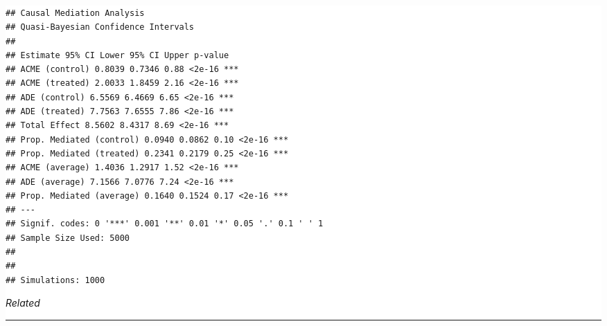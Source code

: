 ```
## Causal Mediation Analysis 
## Quasi-Bayesian Confidence Intervals
## 
## Estimate 95% CI Lower 95% CI Upper p-value 
## ACME (control) 0.8039 0.7346 0.88 <2e-16 ***
## ACME (treated) 2.0033 1.8459 2.16 <2e-16 ***
## ADE (control) 6.5569 6.4669 6.65 <2e-16 ***
## ADE (treated) 7.7563 7.6555 7.86 <2e-16 ***
## Total Effect 8.5602 8.4317 8.69 <2e-16 ***
## Prop. Mediated (control) 0.0940 0.0862 0.10 <2e-16 ***
## Prop. Mediated (treated) 0.2341 0.2179 0.25 <2e-16 ***
## ACME (average) 1.4036 1.2917 1.52 <2e-16 ***
## ADE (average) 7.1566 7.0776 7.24 <2e-16 ***
## Prop. Mediated (average) 0.1640 0.1524 0.17 <2e-16 ***
## ---
## Signif. codes: 0 '***' 0.001 '**' 0.01 '*' 0.05 '.' 0.1 ' ' 1
## Sample Size Used: 5000 
## 
## 
## Simulations: 1000
```


*Related*








---
